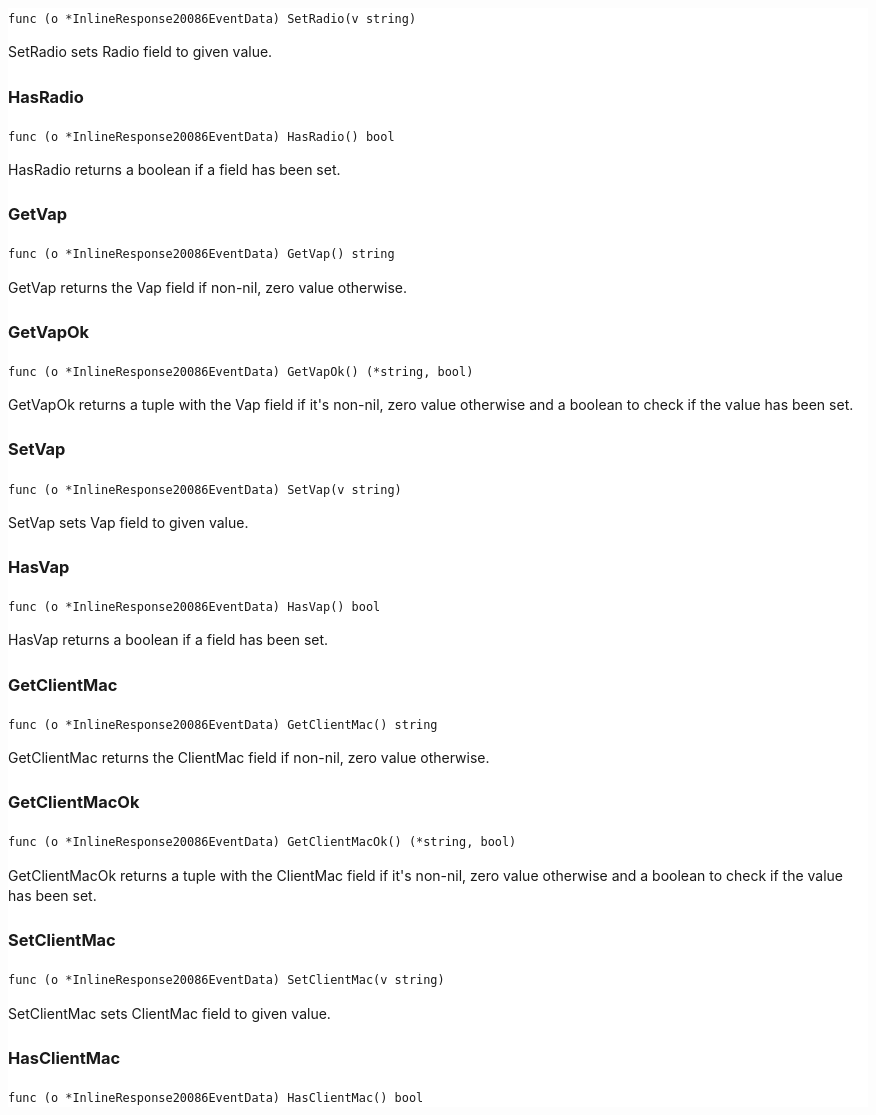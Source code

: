 `func (o *InlineResponse20086EventData) SetRadio(v string)`

SetRadio sets Radio field to given value.

### HasRadio

`func (o *InlineResponse20086EventData) HasRadio() bool`

HasRadio returns a boolean if a field has been set.

### GetVap

`func (o *InlineResponse20086EventData) GetVap() string`

GetVap returns the Vap field if non-nil, zero value otherwise.

### GetVapOk

`func (o *InlineResponse20086EventData) GetVapOk() (*string, bool)`

GetVapOk returns a tuple with the Vap field if it's non-nil, zero value otherwise
and a boolean to check if the value has been set.

### SetVap

`func (o *InlineResponse20086EventData) SetVap(v string)`

SetVap sets Vap field to given value.

### HasVap

`func (o *InlineResponse20086EventData) HasVap() bool`

HasVap returns a boolean if a field has been set.

### GetClientMac

`func (o *InlineResponse20086EventData) GetClientMac() string`

GetClientMac returns the ClientMac field if non-nil, zero value otherwise.

### GetClientMacOk

`func (o *InlineResponse20086EventData) GetClientMacOk() (*string, bool)`

GetClientMacOk returns a tuple with the ClientMac field if it's non-nil, zero value otherwise
and a boolean to check if the value has been set.

### SetClientMac

`func (o *InlineResponse20086EventData) SetClientMac(v string)`

SetClientMac sets ClientMac field to given value.

### HasClientMac

`func (o *InlineResponse20086EventData) HasClientMac() bool`
